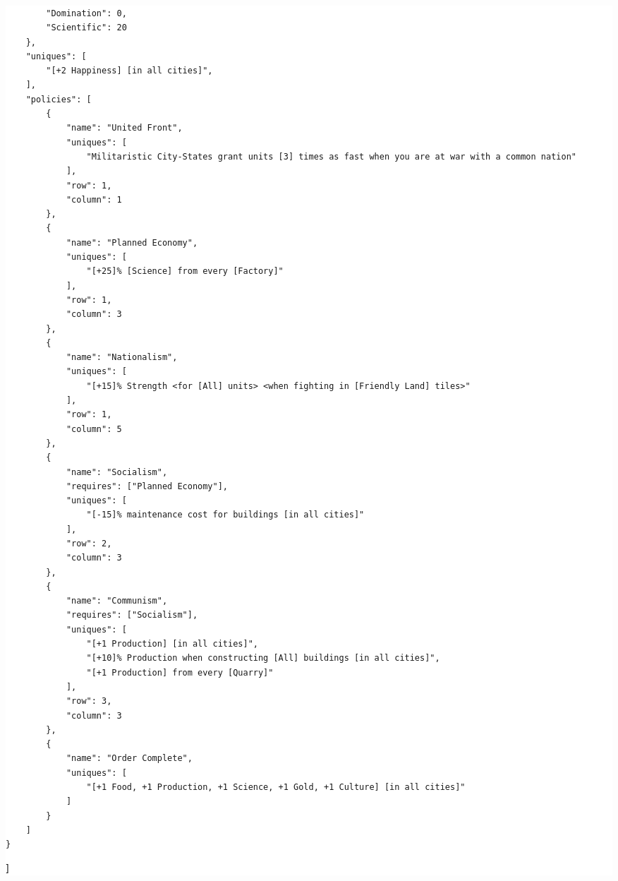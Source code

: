             "Domination": 0,
            "Scientific": 20
        },
        "uniques": [
            "[+2 Happiness] [in all cities]",
        ],
        "policies": [
            {
                "name": "United Front",
                "uniques": [
                    "Militaristic City-States grant units [3] times as fast when you are at war with a common nation"
                ],
                "row": 1,
                "column": 1
            },
            {
                "name": "Planned Economy",
                "uniques": [
                    "[+25]% [Science] from every [Factory]"
                ],
                "row": 1,
                "column": 3
            },
            {
                "name": "Nationalism",
                "uniques": [
                    "[+15]% Strength <for [All] units> <when fighting in [Friendly Land] tiles>"
                ],
                "row": 1,
                "column": 5
            },
            {
                "name": "Socialism",
                "requires": ["Planned Economy"],
                "uniques": [
                    "[-15]% maintenance cost for buildings [in all cities]"
                ],
                "row": 2,
                "column": 3
            },
            {
                "name": "Communism",
                "requires": ["Socialism"],
                "uniques": [
                    "[+1 Production] [in all cities]",
                    "[+10]% Production when constructing [All] buildings [in all cities]",
                    "[+1 Production] from every [Quarry]"
                ],
                "row": 3,
                "column": 3
            },
            {
                "name": "Order Complete",
                "uniques": [
                    "[+1 Food, +1 Production, +1 Science, +1 Gold, +1 Culture] [in all cities]"
                ]
            }
        ]
    }
]

